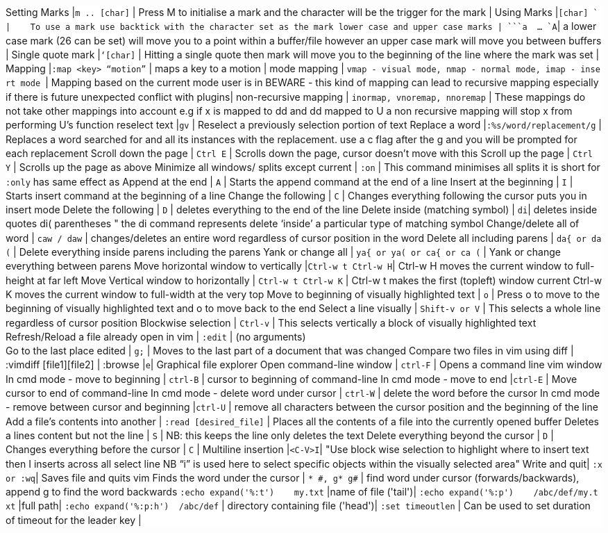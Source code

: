 Setting Marks	|`m .. [char]` |	Press M to initialise a mark and the character will be the trigger for the mark |
Using Marks	|``[char] `|	To use a mark use backtick with the character set as the mark
lower case and upper case marks | ```a  … `A``|	a lower case mark (26 can be set) will move you to a point within a buffer/file however an upper case mark will move you between buffers |
Single quote mark	|`‘[char]` |	Hitting a single quote then mark will move you to the beginning of the line where the mark was set |
Mapping	|`:map <key> “motion”` |	maps a key to a motion |
mode mapping	| `vmap - visual mode, nmap - normal mode, imap - insert mode `|   	Mapping based on the current mode user is in BEWARE - this kind of mapping can lead to recursive mapping especially if there is future unexpected conflict with plugins|
non-recursive mapping	| `inormap, vnoremap, nnoremap` |	These mappings do not take other mappings into account e.g if x is mapped to dd and dd mapped to U a non recursive mapping will stop x from performing U’s function
reselect text	|`gv` | 	Reselect a previously selection portion of text
Replace a word	|`:%s/word/replacement/g` |	Replaces a word searched for and all its instances with the replacement. use a c flag after the g and you will be prompted for each replacement
Scroll down the page	| `Ctrl E` |	Scrolls down the page, cursor doesn’t move with this
Scroll up the page	| `Ctrl Y` |	Scrolls up the page as above
Minimize all windows/ splits except current	| `:on`	| This command minimises all splits it is short for `:only` has same effect as <C-W> <C-O>
Append at the end	| `A`	| Starts the append command at the end of a line
Insert at the beginning	| `I`	| Starts insert command at the beginning of a line
Change the following |	`C` |	Changes everything following the cursor puts you in insert mode
Delete the following |	`D` |	deletes everything to the end of the line
Delete inside (matching symbol) |	`di`| deletes inside quotes di( parentheses "	the di command represents delete ‘inside’ a particular type of matching symbol
Change/delete all of  word	| `caw / daw` |	changes/deletes an entire word regardless of cursor position in the word
Delete all including parens	| `da{ or da(` | 	Delete everything inside parens including the parens
Yank or change all |	`ya{ or ya( or ca{ or ca (`	| Yank or change everything between parens
Move horizontal window to vertically 	|`Ctrl-w t Ctrl-w H`|	Ctrl-w H moves the current window to full-height at far left
Move Vertical window to horizontally |	`Ctrl-w t Ctrl-w K` |	Ctrl-w t makes the first (topleft) window current  Ctrl-w K   moves the current window to full-width at the very top
Move to beginning of visually highlighted text	| `o`	 | Press o to move to the beginning of visually highlighted text and o to move back to the end
Select a line visually	| `Shift-v or V` |	This selects a whole line regardless of cursor position 
Blockwise selection	| `Ctrl-v` | 	This selects vertically a block of visually highlighted text
Refresh/Reload a file already open in vim	| `:edit` | (no arguments)	
Go to the last place edited	| `g;` |	Moves to the last part of a document that was changed
Compare two files in vim using diff	| :vimdiff [file1][file2]	|
:browse |`e`|	Graphical file explorer	
Open command-line window	| `ctrl-F` |	Opens a command line vim window
In cmd mode - move to beginning	| `ctrl-B` |	cursor to beginning of command-line
In cmd mode - move to end	|`ctrl-E` |	Move cursor to end of command-line
In cmd mode - delete word under cursor	| `ctrl-W` |	delete the word before the cursor
In cmd mode - remove between cursor and beginning	|`ctrl-U` |	remove all characters between the cursor position and the beginning of the line
Add a file’s contents into another	| `:read [desired_file]` |	Places all the contents of a file into the currently opened buffer
Deletes a lines content but not the line	| `S`	| NB: this keeps the line only deletes the text
Delete everything beyond the cursor |	`D` |	
Changes everything before the cursor |	`C`	 |
Multiline insertion	|`<C-V>I`|	"Use block wise selection to highlight where to insert text then I inserts across all select line NB “i” is used here to select specific objects within the visually selected area"
Write and quit|	`:x or :wq`|	Saves file and quits vim
Finds the word under the cursor |	`* #, g* g#` 	 | find word under cursor (forwards/backwards), append g to find the word backwards
`:echo expand('%:t')	my.txt`	|name of file ('tail')|
`:echo expand('%:p')	/abc/def/my.txt`	|full path|
`:echo expand('%:p:h')	/abc/def`	|	directory containing file ('head')|
`:set timeoutlen`	|	Can be used to set duration of timeout for the leader key |
